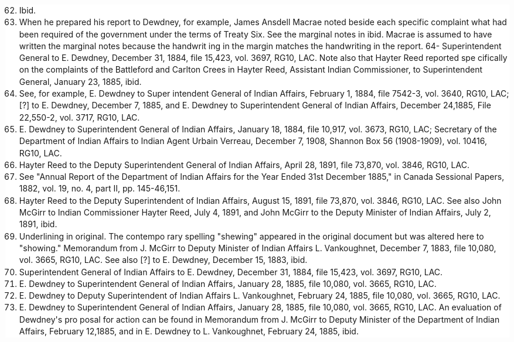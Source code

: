  62. Ibid.
 63. When he prepared his report to Dewdney, for
 example, James Ansdell Macrae noted beside each
 specific complaint what had been required of the
 government under the terms of Treaty Six. See the
 marginal notes in ibid. Macrae is assumed to have
 written the marginal notes because the handwrit
 ing in the margin matches the handwriting in the
 report.
 64- Superintendent General to E. Dewdney,
 December 31, 1884, file 15,423, vol. 3697, RG10,
 LAC. Note also that Hayter Reed reported spe
 cifically on the complaints of the Battleford and
 Carlton Crees in Hayter Reed, Assistant Indian
 Commissioner, to Superintendent General, January
 23, 1885, ibid.
 65. See, for example, E. Dewdney to Super
 intendent General of Indian Affairs, February 1,
 1884, file 7542-3, vol. 3640, RG10, LAC; [?] to E.
 Dewdney, December 7, 1885, and E. Dewdney to
 Superintendent General of Indian Affairs, December
 24,1885, File 22,550-2, vol. 3717, RG10, LAC.
 66. E. Dewdney to Superintendent General of
 Indian Affairs, January 18, 1884, file 10,917, vol.
 3673, RG10, LAC; Secretary of the Department
 of Indian Affairs to Indian Agent Urbain Verreau,
 December 7, 1908, Shannon Box 56 (1908-1909),
 vol. 10416, RG10, LAC.
 67. Hayter Reed to the Deputy Superintendent
 General of Indian Affairs, April 28, 1891, file
 73,870, vol. 3846, RG10, LAC.
 68. See "Annual Report of the Department of
 Indian Affairs for the Year Ended 31st December
 1885," in Canada Sessional Papers, 1882, vol. 19, no.
 4, part II, pp. 145-46,151.
 69. Hayter Reed to the Deputy Superintendent
 of Indian Affairs, August 15, 1891, file 73,870, vol.
 3846, RG10, LAC. See also John McGirr to Indian
 Commissioner Hayter Reed, July 4, 1891, and John
 McGirr to the Deputy Minister of Indian Affairs,
 July 2, 1891, ibid.
 70. Underlining in original. The contempo
 rary spelling "shewing" appeared in the original
 document but was altered here to "showing."
 Memorandum from J. McGirr to Deputy Minister of
 Indian Affairs L. Vankoughnet, December 7, 1883,
 file 10,080, vol. 3665, RG10, LAC. See also [?] to E.
 Dewdney, December 15, 1883, ibid.
 71. Superintendent General of Indian Affairs
 to E. Dewdney, December 31, 1884, file 15,423, vol.
 3697, RG10, LAC.
 72. E. Dewdney to Superintendent General of
 Indian Affairs, January 28, 1885, file 10,080, vol.
 3665, RG10, LAC.
 73. E. Dewdney to Deputy Superintendent of
 Indian Affairs L. Vankoughnet, February 24, 1885,
 file 10,080, vol. 3665, RG10, LAC.
 74. E. Dewdney to Superintendent General of
 Indian Affairs, January 28, 1885, file 10,080, vol.
 3665, RG10, LAC. An evaluation of Dewdney's pro
 posal for action can be found in Memorandum from
 J. McGirr to Deputy Minister of the Department of
 Indian Affairs, February 12,1885, and in E. Dewdney
 to L. Vankoughnet, February 24, 1885, ibid.